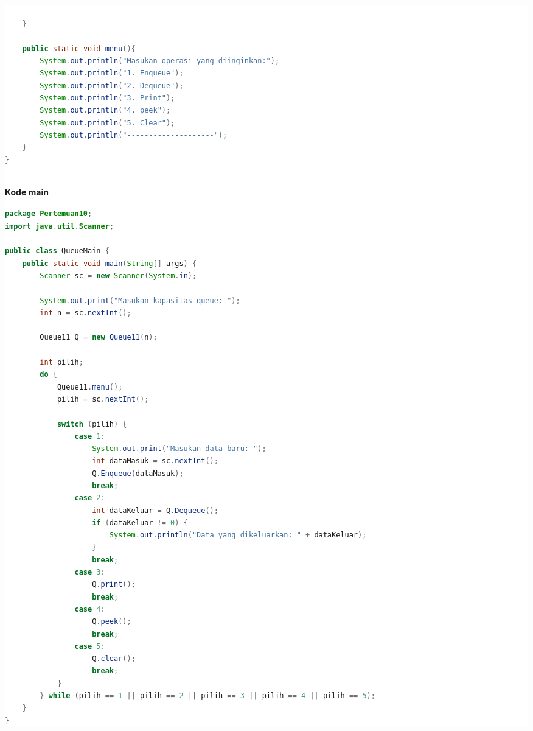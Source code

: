 ```java

    }

    public static void menu(){
        System.out.println("Masukan operasi yang diinginkan:");
        System.out.println("1. Enqueue");
        System.out.println("2. Dequeue");
        System.out.println("3. Print");
        System.out.println("4. peek");
        System.out.println("5. Clear");
        System.out.println("--------------------");
    }
}
```

<br><b>Kode main </b><br>

```java
package Pertemuan10;
import java.util.Scanner;

public class QueueMain {
    public static void main(String[] args) {
        Scanner sc = new Scanner(System.in);

        System.out.print("Masukan kapasitas queue: ");
        int n = sc.nextInt();

        Queue11 Q = new Queue11(n);

        int pilih;
        do {
            Queue11.menu();
            pilih = sc.nextInt();

            switch (pilih) {
                case 1:
                    System.out.print("Masukan data baru: ");
                    int dataMasuk = sc.nextInt();
                    Q.Enqueue(dataMasuk);
                    break;
                case 2:
                    int dataKeluar = Q.Dequeue();
                    if (dataKeluar != 0) {
                        System.out.println("Data yang dikeluarkan: " + dataKeluar);
                    }
                    break;
                case 3:
                    Q.print();
                    break;
                case 4:
                    Q.peek();
                    break;
                case 5:
                    Q.clear();
                    break;
            }
        } while (pilih == 1 || pilih == 2 || pilih == 3 || pilih == 4 || pilih == 5);
    }
}
```
